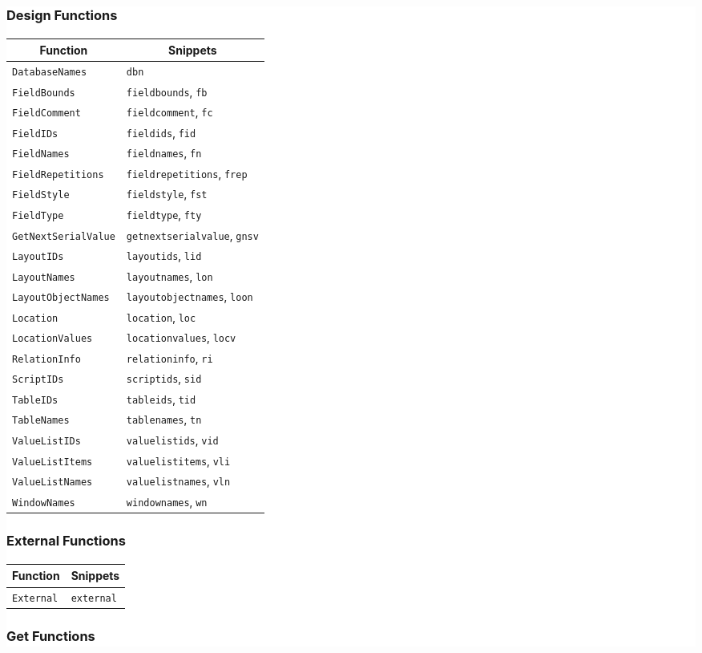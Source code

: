 <a name="FileMakerVim-design"></a><a name="FMV-design"></a>
### Design Functions

Function | Snippets
---------|---------
<a name="FileMakerVim-dbn"></a><a name="FMV-dbn"></a>`DatabaseNames` | `dbn`
<a name="FileMakerVim-fieldbounds"></a><a name="FMV-fieldbounds"></a>`FieldBounds` | `fieldbounds`, `fb`
<a name="FileMakerVim-fieldcomment"></a><a name="FMV-fieldcomment"></a>`FieldComment` | `fieldcomment`, `fc`
<a name="FileMakerVim-fieldids"></a><a name="FMV-fieldids"></a>`FieldIDs` | `fieldids`, `fid`
<a name="FileMakerVim-fieldnames"></a><a name="FMV-fieldnames"></a>`FieldNames` | `fieldnames`, `fn`
<a name="FileMakerVim-fieldrepetitions"></a><a name="FMV-fieldrepetitions"></a>`FieldRepetitions` | `fieldrepetitions`, `frep`
<a name="FileMakerVim-fieldstyle"></a><a name="FMV-fieldstyle"></a>`FieldStyle` | `fieldstyle`, `fst`
<a name="FileMakerVim-fieldtype"></a><a name="FMV-fieldtype"></a>`FieldType` | `fieldtype`, `fty`
<a name="FileMakerVim-getnextserialvalue"></a><a name="FMV-getnextserialvalue"></a>`GetNextSerialValue` | `getnextserialvalue`, `gnsv`
<a name="FileMakerVim-layoutids"></a><a name="FMV-layoutids"></a>`LayoutIDs` | `layoutids`, `lid`
<a name="FileMakerVim-layoutnames"></a><a name="FMV-layoutnames"></a>`LayoutNames` | `layoutnames`, `lon`
<a name="FileMakerVim-layoutobjectnames"></a><a name="FMV-layoutobjectnames"></a>`LayoutObjectNames` | `layoutobjectnames`, `loon`
<a name="FileMakerVim-location"></a><a name="FMV-location"></a>`Location` | `location`, `loc`
<a name="FileMakerVim-locationvalues"></a><a name="FMV-locationvalues"></a>`LocationValues` | `locationvalues`, `locv`
<a name="FileMakerVim-relationinfo"></a><a name="FMV-relationinfo"></a>`RelationInfo` | `relationinfo`, `ri`
<a name="FileMakerVim-scriptids"></a><a name="FMV-scriptids"></a>`ScriptIDs` | `scriptids`, `sid`
<a name="FileMakerVim-tableids"></a><a name="FMV-tableids"></a>`TableIDs` | `tableids`, `tid`
<a name="FileMakerVim-tablenames"></a><a name="FMV-tablenames"></a>`TableNames` | `tablenames`, `tn`
<a name="FileMakerVim-valuelistids"></a><a name="FMV-valuelistids"></a>`ValueListIDs` | `valuelistids`, `vid`
<a name="FileMakerVim-valuelistitems"></a><a name="FMV-valuelistitems"></a>`ValueListItems` | `valuelistitems`, `vli`
<a name="FileMakerVim-valuelistnames"></a><a name="FMV-valuelistnames"></a>`ValueListNames` | `valuelistnames`, `vln`
<a name="FileMakerVim-windownames"></a><a name="FMV-windownames"></a>`WindowNames` | `windownames`, `wn`

<a name="FileMakerVim-external"></a><a name="FMV-external"></a>
### External Functions

Function | Snippets
---------|---------
<a name="FileMakerVim-external"></a><a name="FMV-external"></a>`External` | `external`

<a name="FileMakerVim-get"></a><a name="FMV-get"></a>
### Get Functions
